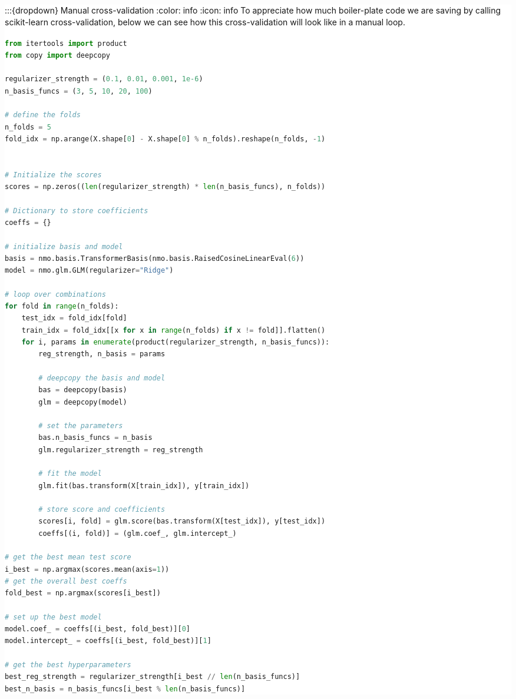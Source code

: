 :::{dropdown} Manual cross-validation
:color: info
:icon: info
To appreciate how much boiler-plate code we are saving by calling scikit-learn cross-validation, below
we can see how this cross-validation will look like in a manual loop.

```python
from itertools import product
from copy import deepcopy

regularizer_strength = (0.1, 0.01, 0.001, 1e-6)
n_basis_funcs = (3, 5, 10, 20, 100)

# define the folds
n_folds = 5
fold_idx = np.arange(X.shape[0] - X.shape[0] % n_folds).reshape(n_folds, -1)


# Initialize the scores
scores = np.zeros((len(regularizer_strength) * len(n_basis_funcs), n_folds))

# Dictionary to store coefficients
coeffs = {}

# initialize basis and model
basis = nmo.basis.TransformerBasis(nmo.basis.RaisedCosineLinearEval(6))
model = nmo.glm.GLM(regularizer="Ridge")

# loop over combinations
for fold in range(n_folds):
    test_idx = fold_idx[fold]
    train_idx = fold_idx[[x for x in range(n_folds) if x != fold]].flatten()
    for i, params in enumerate(product(regularizer_strength, n_basis_funcs)):
        reg_strength, n_basis = params

        # deepcopy the basis and model
        bas = deepcopy(basis)
        glm = deepcopy(model)

        # set the parameters
        bas.n_basis_funcs = n_basis
        glm.regularizer_strength = reg_strength

        # fit the model
        glm.fit(bas.transform(X[train_idx]), y[train_idx])

        # store score and coefficients
        scores[i, fold] = glm.score(bas.transform(X[test_idx]), y[test_idx])
        coeffs[(i, fold)] = (glm.coef_, glm.intercept_)

# get the best mean test score
i_best = np.argmax(scores.mean(axis=1))
# get the overall best coeffs
fold_best = np.argmax(scores[i_best])

# set up the best model
model.coef_ = coeffs[(i_best, fold_best)][0]
model.intercept_ = coeffs[(i_best, fold_best)][1]

# get the best hyperparameters
best_reg_strength = regularizer_strength[i_best // len(n_basis_funcs)]
best_n_basis = n_basis_funcs[i_best % len(n_basis_funcs)]
```